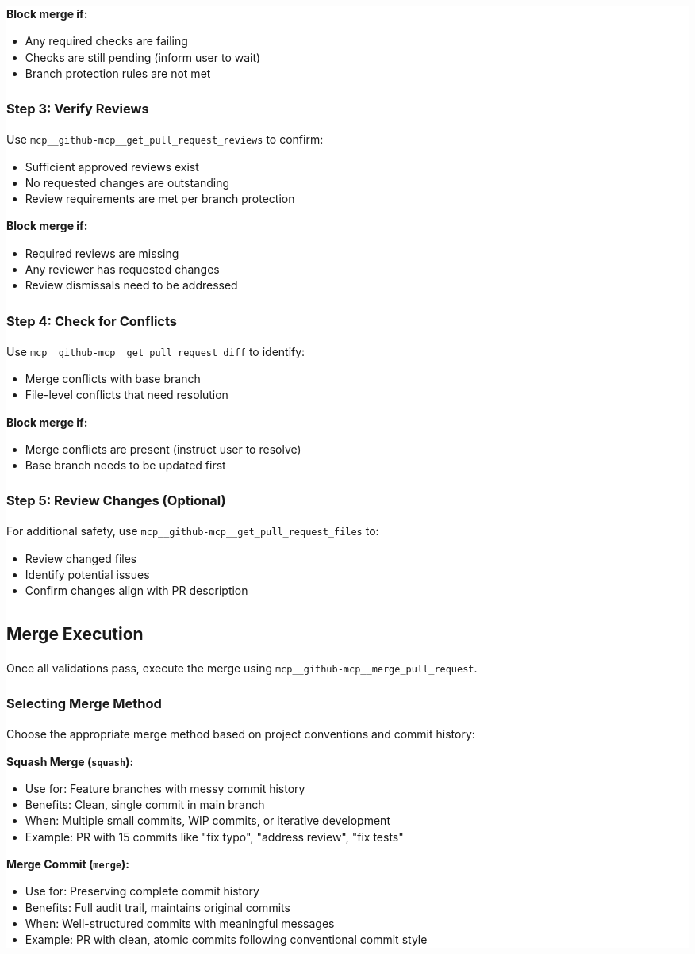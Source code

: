 **Block merge if:**
- Any required checks are failing
- Checks are still pending (inform user to wait)
- Branch protection rules are not met

### Step 3: Verify Reviews

Use `mcp__github-mcp__get_pull_request_reviews` to confirm:
- Sufficient approved reviews exist
- No requested changes are outstanding
- Review requirements are met per branch protection

**Block merge if:**
- Required reviews are missing
- Any reviewer has requested changes
- Review dismissals need to be addressed

### Step 4: Check for Conflicts

Use `mcp__github-mcp__get_pull_request_diff` to identify:
- Merge conflicts with base branch
- File-level conflicts that need resolution

**Block merge if:**
- Merge conflicts are present (instruct user to resolve)
- Base branch needs to be updated first

### Step 5: Review Changes (Optional)

For additional safety, use `mcp__github-mcp__get_pull_request_files` to:
- Review changed files
- Identify potential issues
- Confirm changes align with PR description

## Merge Execution

Once all validations pass, execute the merge using `mcp__github-mcp__merge_pull_request`.

### Selecting Merge Method

Choose the appropriate merge method based on project conventions and commit history:

**Squash Merge (`squash`):**
- Use for: Feature branches with messy commit history
- Benefits: Clean, single commit in main branch
- When: Multiple small commits, WIP commits, or iterative development
- Example: PR with 15 commits like "fix typo", "address review", "fix tests"

**Merge Commit (`merge`):**
- Use for: Preserving complete commit history
- Benefits: Full audit trail, maintains original commits
- When: Well-structured commits with meaningful messages
- Example: PR with clean, atomic commits following conventional commit style
